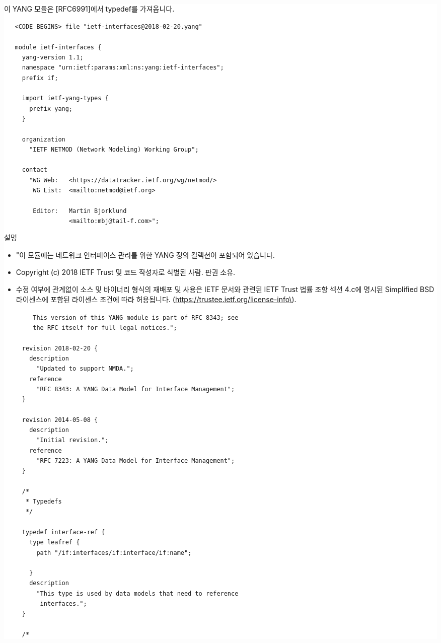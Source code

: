 이 YANG 모듈은 \[RFC6991\]에서 typedef를 가져옵니다.

```text
   <CODE BEGINS> file "ietf-interfaces@2018-02-20.yang"

   module ietf-interfaces {
     yang-version 1.1;
     namespace "urn:ietf:params:xml:ns:yang:ietf-interfaces";
     prefix if;

     import ietf-yang-types {
       prefix yang;
     }

     organization
       "IETF NETMOD (Network Modeling) Working Group";

     contact
       "WG Web:   <https://datatracker.ietf.org/wg/netmod/>
        WG List:  <mailto:netmod@ietf.org>

        Editor:   Martin Bjorklund
                  <mailto:mbj@tail-f.com>";
```

설명

- "이 모듈에는 네트워크 인터페이스 관리를 위한 YANG 정의 컬렉션이 포함되어 있습니다.

- Copyright \(c\) 2018 IETF Trust 및 코드 작성자로 식별된 사람. 판권 소유.

- 수정 여부에 관계없이 소스 및 바이너리 형식의 재배포 및 사용은 IETF 문서와 관련된 IETF Trust 법률 조항 섹션 4.c에 명시된 Simplified BSD 라이센스에 포함된 라이센스 조건에 따라 허용됩니다. \(https://trustee.ietf.org/license-info\).

```text
        This version of this YANG module is part of RFC 8343; see
        the RFC itself for full legal notices.";

     revision 2018-02-20 {
       description
         "Updated to support NMDA.";
       reference
         "RFC 8343: A YANG Data Model for Interface Management";
     }

     revision 2014-05-08 {
       description
         "Initial revision.";
       reference
         "RFC 7223: A YANG Data Model for Interface Management";
     }

     /*
      * Typedefs
      */

     typedef interface-ref {
       type leafref {
         path "/if:interfaces/if:interface/if:name";

       }
       description
         "This type is used by data models that need to reference
          interfaces.";
     }

     /*
```